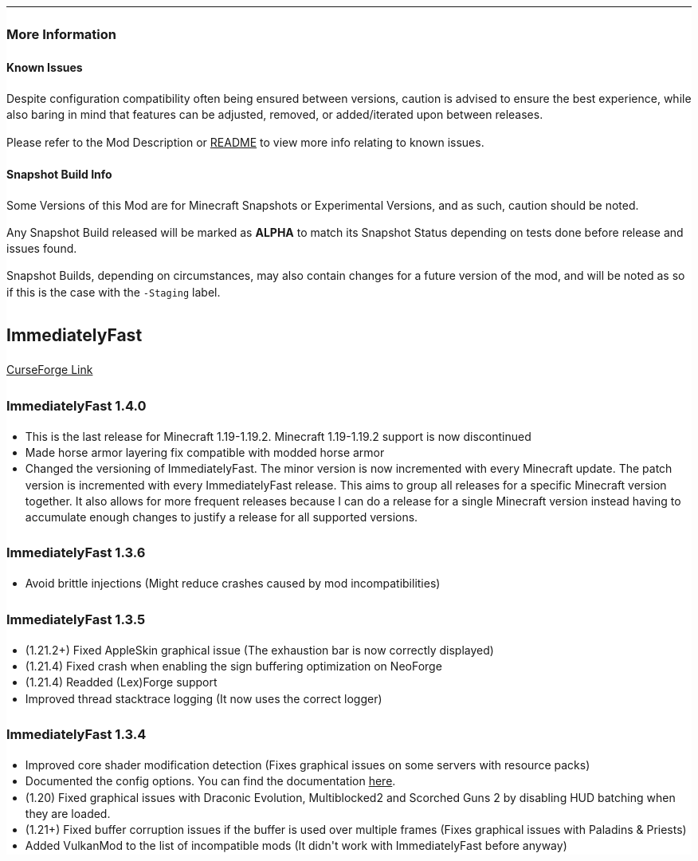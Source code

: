 * * *

### More Information

#### Known Issues

Despite configuration compatibility often being ensured between versions, caution is advised to ensure the best experience, while also baring in mind that features can be adjusted, removed, or added/iterated upon between releases.

Please refer to the Mod Description or [README](/linkout?remoteUrl=https%253a%252f%252fgitlab.com%252fCDAGaming%252fCraftPresence) to view more info relating to known issues.

#### Snapshot Build Info

Some Versions of this Mod are for Minecraft Snapshots or Experimental Versions, and as such, caution should be noted.

Any Snapshot Build released will be marked as **ALPHA** to match its Snapshot Status depending on tests done before release and issues found.

Snapshot Builds, depending on circumstances, may also contain changes for a future version of the mod, and will be noted as so if this is the case with the `-Staging` label.

## ImmediatelyFast
[CurseForge Link](https://www.curseforge.com/minecraft/mc-mods/immediatelyfast)

### ImmediatelyFast 1.4.0
*   This is the last release for Minecraft 1.19-1.19.2. Minecraft 1.19-1.19.2 support is now discontinued
*   Made horse armor layering fix compatible with modded horse armor
*   Changed the versioning of ImmediatelyFast. The minor version is now incremented with every Minecraft update. The patch version is incremented with every ImmediatelyFast release. This aims to group all releases for a specific Minecraft version together. It also allows for more frequent releases because I can do a release for a single Minecraft version instead having to accumulate enough changes to justify a release for all supported versions.

### ImmediatelyFast 1.3.6
*   Avoid brittle injections (Might reduce crashes caused by mod incompatibilities)

### ImmediatelyFast 1.3.5
*   (1.21.2+) Fixed AppleSkin graphical issue (The exhaustion bar is now correctly displayed)
*   (1.21.4) Fixed crash when enabling the sign buffering optimization on NeoForge
*   (1.21.4) Readded (Lex)Forge support
*   Improved thread stacktrace logging (It now uses the correct logger)

### ImmediatelyFast 1.3.4
*   Improved core shader modification detection (Fixes graphical issues on some servers with resource packs)
*   Documented the config options. You can find the documentation [here](https://github.com/RaphiMC/ImmediatelyFast?tab=readme-ov-file#config).
*   (1.20) Fixed graphical issues with Draconic Evolution, Multiblocked2 and Scorched Guns 2 by disabling HUD batching when they are loaded.
*   (1.21+) Fixed buffer corruption issues if the buffer is used over multiple frames (Fixes graphical issues with Paladins & Priests)
*   Added VulkanMod to the list of incompatible mods (It didn't work with ImmediatelyFast before anyway)
